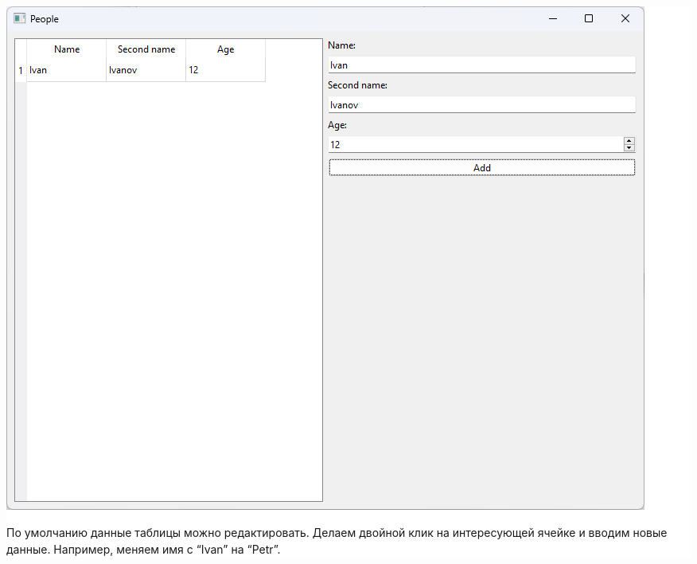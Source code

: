 ![](/assets/images/qt-window/2803374a-6453-49f0-b312-3d83338d5a24.png)

По умолчанию данные таблицы можно редактировать. Делаем двойной клик на интересующей ячейке и вводим новые данные. Например, меняем имя с “Ivan” на “Petr”.
